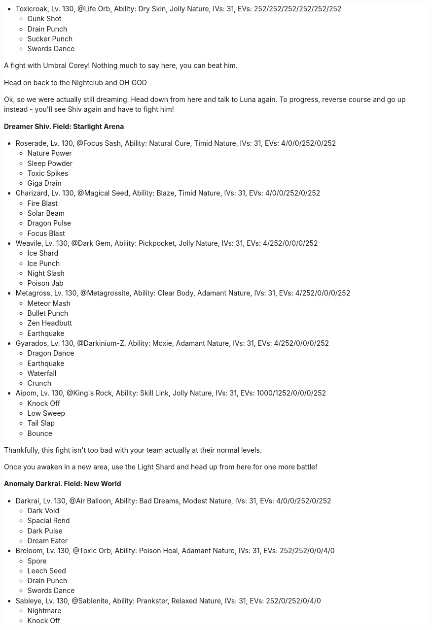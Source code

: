 - Toxicroak, Lv. 130, @Life Orb, Ability: Dry Skin, Jolly Nature, IVs: 31, EVs: 252/252/252/252/252/252
    - Gunk Shot
    - Drain Punch
    - Sucker Punch
    - Swords Dance

A fight with Umbral Corey! Nothing much to say here, you can beat him.

Head on back to the Nightclub and OH GOD

Ok, so we were actually still dreaming. Head down from here and talk to Luna again. To progress, reverse course and go up instead - you'll see Shiv again and have to fight him!

**Dreamer Shiv. Field: Starlight Arena**
- Roserade, Lv. 130, @Focus Sash, Ability: Natural Cure, Timid Nature, IVs: 31, EVs: 4/0/0/252/0/252
    - Nature Power
    - Sleep Powder
    - Toxic Spikes
    - Giga Drain
- Charizard, Lv. 130, @Magical Seed, Ability: Blaze, Timid Nature, IVs: 31, EVs: 4/0/0/252/0/252
    - Fire Blast
    - Solar Beam
    - Dragon Pulse
    - Focus Blast
- Weavile, Lv. 130, @Dark Gem, Ability: Pickpocket, Jolly Nature, IVs: 31, EVs: 4/252/0/0/0/252
    - Ice Shard
    - Ice Punch
    - Night Slash
    - Poison Jab
- Metagross, Lv. 130, @Metagrossite, Ability: Clear Body, Adamant Nature, IVs: 31, EVs: 4/252/0/0/0/252
    - Meteor Mash
    - Bullet Punch
    - Zen Headbutt
    - Earthquake
- Gyarados, Lv. 130, @Darkinium-Z, Ability: Moxie, Adamant Nature, IVs: 31, EVs: 4/252/0/0/0/252
    - Dragon Dance
    - Earthquake
    - Waterfall
    - Crunch
- Aipom, Lv. 130, @King's Rock, Ability: Skill Link, Jolly Nature, IVs: 31, EVs: 1000/1252/0/0/0/252
    - Knock Off
    - Low Sweep
    - Tail Slap
    - Bounce

Thankfully, this fight isn't too bad with your team actually at their normal levels.

Once you awaken in a new area, use the Light Shard and head up from here for one more battle!

**Anomaly Darkrai. Field: New World**
- Darkrai, Lv. 130, @Air Balloon, Ability: Bad Dreams, Modest Nature, IVs: 31, EVs: 4/0/0/252/0/252
    - Dark Void
    - Spacial Rend
    - Dark Pulse
    - Dream Eater
- Breloom, Lv. 130, @Toxic Orb, Ability: Poison Heal, Adamant Nature, IVs: 31, EVs: 252/252/0/0/4/0
    - Spore
    - Leech Seed
    - Drain Punch
    - Swords Dance
- Sableye, Lv. 130, @Sablenite, Ability: Prankster, Relaxed Nature, IVs: 31, EVs: 252/0/252/0/4/0
    - Nightmare
    - Knock Off